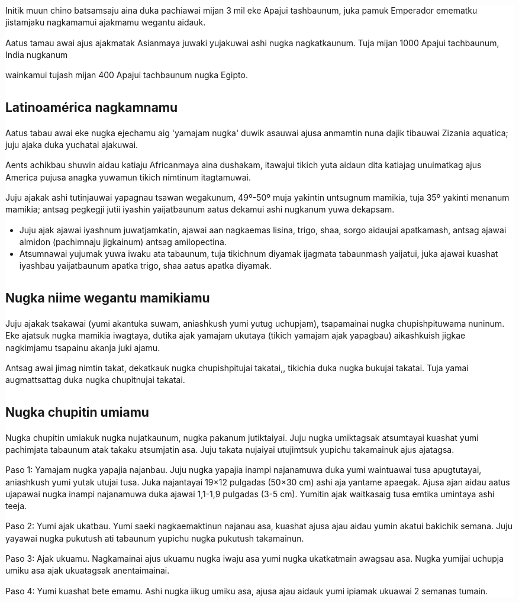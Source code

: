 Initik muun chino batsamsaju aina duka pachiawai mijan 3 mil eke Apajui tashbaunum, juka pamuk Emperador emematku jistamjaku nagkamamui ajakmamu wegantu aidauk.

Aatus tamau awai ajus ajakmatak Asianmaya juwaki yujakuwai ashi nugka nagkatkaunum. Tuja mijan 1000 Apajui tachbaunum, India nugkanum



wainkamui tujash mijan 400 Apajui tachbaunum nugka Egipto.

## Latinoamérica nagkamnamu

Aatus tabau awai eke nugka ejechamu aig 'yamajam nugka' duwik asauwai ajusa anmamtin nuna dajik tibauwai Zizania aquatica; juju ajaka duka yuchatai ajakuwai.

Aents achikbau shuwin aidau katiaju Africanmaya aina dushakam, itawajui tikich yuta aidaun dita katiajag unuimatkag ajus America pujusa anagka yuwamun tikich nimtinum itagtamuwai.

Juju ajakak ashi tutinjauwai yapagnau tsawan wegakunum, 49º-50º muja yakintin untsugnum mamikia, tuja 35º yakinti menanum mamikia; antsag pegkegji jutii iyashin yaijatbaunum aatus dekamui ashi nugkanum yuwa dekapsam.

- Juju ajak ajawai iyashnum juwatjamkatin, ajawai aan nagkaemas lisina, trigo, shaa, sorgo aidaujai apatkamash, antsag ajawai almidon (pachimnaju jigkainum) antsag amilopectina.
- Atsumnawai yujumak yuwa iwaku ata tabaunum, tuja tikichnum diyamak ijagmata tabaunmash yaijatui, juka ajawai kuashat iyashbau yaijatbaunum apatka trigo, shaa aatus apatka diyamak.

## Nugka niime wegantu mamikiamu

Juju ajakak tsakawai (yumi akantuka suwam, aniashkush yumi yutug uchupjam), tsapamainai nugka chupishpituwama nuninum. Eke ajatsuk nugka mamikia iwagtaya, dutika ajak yamajam ukutaya (tikich yamajam ajak yapagbau) aikashkuish jigkae nagkimjamu tsapainu akanja juki ajamu.

Antsag awai jimag nimtin takat, dekatkauk nugka chupishpitujai takatai,, tikichia duka nugka bukujai takatai. Tuja yamai augmattsattag duka nugka chupitnujai takatai.

## Nugka chupitin umiamu

Nugka chupitin umiakuk nugka nujatkaunum, nugka pakanum jutiktaiyai. Juju nugka umiktagsak atsumtayai kuashat yumi pachimjata tabaunum atak takaku atsumjatin asa. Juju takata nujaiyai utujimtsuk yupichu takamainuk ajus ajatagsa.

Paso 1: Yamajam nugka yapajia najanbau. Juju nugka yapajia inampi najanamuwa duka yumi waintuawai tusa apugtutayai, aniashkush yumi yutak utujai tusa. Juka najantayai 19×12 pulgadas (50×30 cm) ashi aja yantame apaegak. Ajusa ajan aidau aatus ujapawai nugka inampi najanamuwa duka ajawai 1,1-1,9 pulgadas (3-5 cm). Yumitin ajak waitkasaig tusa emtika umintaya ashi teeja.

Paso 2: Yumi ajak ukatbau. Yumi saeki nagkaemaktinun  najanau asa, kuashat ajusa ajau aidau  yumin akatui bakichik semana. Juju yayawai nugka pukutush ati tabaunum yupichu  nugka pukutush takamainun.

Paso 3: Ajak ukuamu. Nagkamainai ajus ukuamu nugka iwaju asa yumi nugka ukatkatmain awagsau asa. Nugka yumijai uchupja umiku asa ajak ukuatagsak anentaimainai.

Paso 4: Yumi kuashat bete emamu. Ashi nugka iikug umiku asa, ajusa ajau aidauk yumi ipiamak ukuawai 2 semanas tumain.
